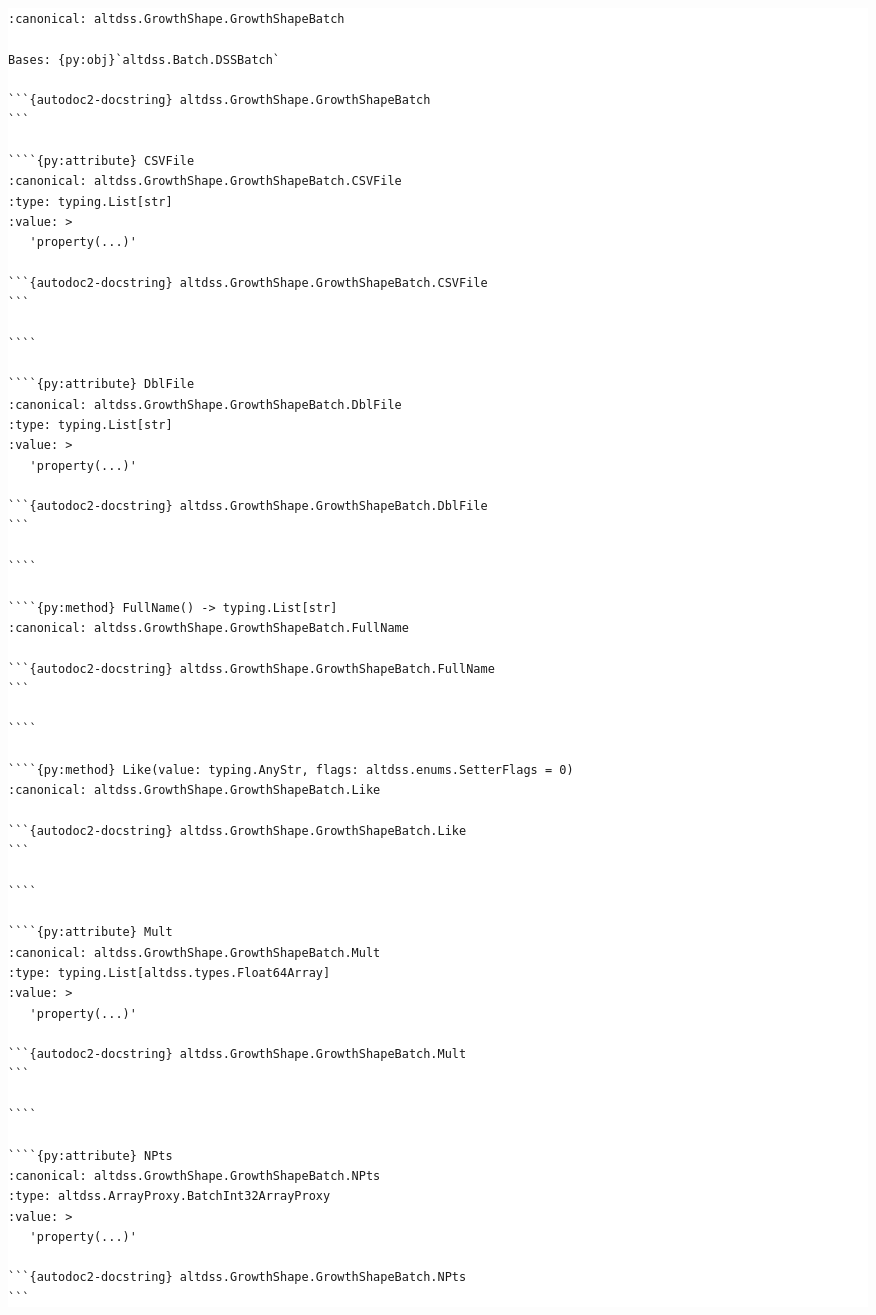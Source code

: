 `````{py:class} GrowthShape(api_util, ptr)

`````

`````{py:class} GrowthShapeBatch(api_util, **kwargs)
:canonical: altdss.GrowthShape.GrowthShapeBatch

Bases: {py:obj}`altdss.Batch.DSSBatch`

```{autodoc2-docstring} altdss.GrowthShape.GrowthShapeBatch
```

````{py:attribute} CSVFile
:canonical: altdss.GrowthShape.GrowthShapeBatch.CSVFile
:type: typing.List[str]
:value: >
   'property(...)'

```{autodoc2-docstring} altdss.GrowthShape.GrowthShapeBatch.CSVFile
```

````

````{py:attribute} DblFile
:canonical: altdss.GrowthShape.GrowthShapeBatch.DblFile
:type: typing.List[str]
:value: >
   'property(...)'

```{autodoc2-docstring} altdss.GrowthShape.GrowthShapeBatch.DblFile
```

````

````{py:method} FullName() -> typing.List[str]
:canonical: altdss.GrowthShape.GrowthShapeBatch.FullName

```{autodoc2-docstring} altdss.GrowthShape.GrowthShapeBatch.FullName
```

````

````{py:method} Like(value: typing.AnyStr, flags: altdss.enums.SetterFlags = 0)
:canonical: altdss.GrowthShape.GrowthShapeBatch.Like

```{autodoc2-docstring} altdss.GrowthShape.GrowthShapeBatch.Like
```

````

````{py:attribute} Mult
:canonical: altdss.GrowthShape.GrowthShapeBatch.Mult
:type: typing.List[altdss.types.Float64Array]
:value: >
   'property(...)'

```{autodoc2-docstring} altdss.GrowthShape.GrowthShapeBatch.Mult
```

````

````{py:attribute} NPts
:canonical: altdss.GrowthShape.GrowthShapeBatch.NPts
:type: altdss.ArrayProxy.BatchInt32ArrayProxy
:value: >
   'property(...)'

```{autodoc2-docstring} altdss.GrowthShape.GrowthShapeBatch.NPts
```

`````
